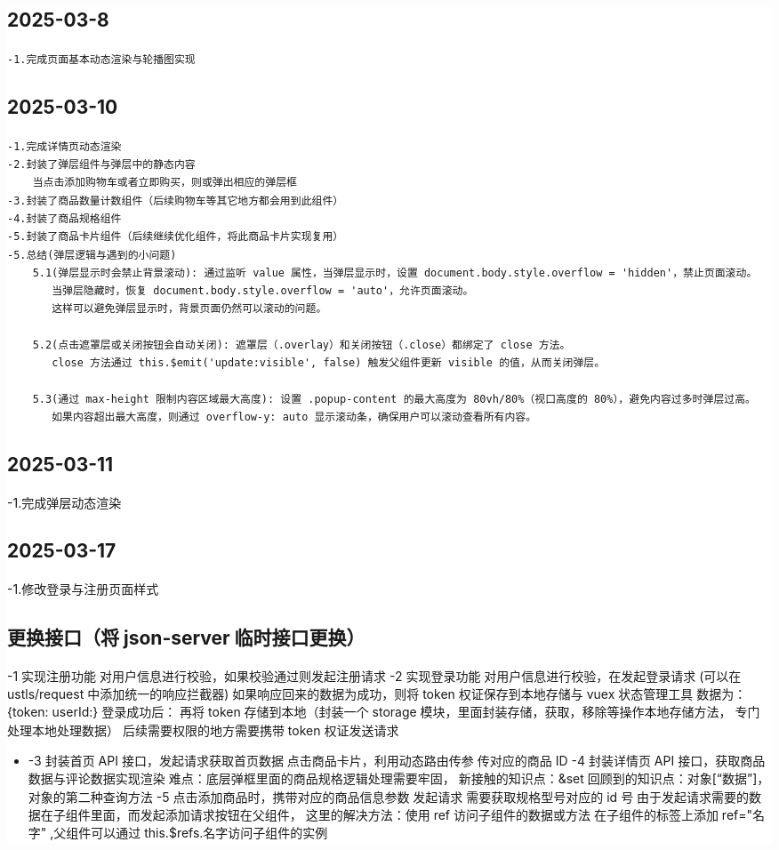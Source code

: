 ## 2025-03-8

    -1.完成页面基本动态渲染与轮播图实现

## 2025-03-10

    -1.完成详情页动态渲染
    -2.封装了弹层组件与弹层中的静态内容
        当点击添加购物车或者立即购买，则或弹出相应的弹层框
    -3.封装了商品数量计数组件（后续购物车等其它地方都会用到此组件）
    -4.封装了商品规格组件
    -5.封装了商品卡片组件（后续继续优化组件，将此商品卡片实现复用）
    -5.总结(弹层逻辑与遇到的小问题)
        5.1(弹层显示时会禁止背景滚动): 通过监听 value 属性，当弹层显示时，设置 document.body.style.overflow = 'hidden'，禁止页面滚动。
           当弹层隐藏时，恢复 document.body.style.overflow = 'auto'，允许页面滚动。
           这样可以避免弹层显示时，背景页面仍然可以滚动的问题。

        5.2(点击遮罩层或关闭按钮会自动关闭): 遮罩层（.overlay）和关闭按钮（.close）都绑定了 close 方法。
           close 方法通过 this.$emit('update:visible', false) 触发父组件更新 visible 的值，从而关闭弹层。

        5.3(通过 max-height 限制内容区域最大高度): 设置 .popup-content 的最大高度为 80vh/80%（视口高度的 80%），避免内容过多时弹层过高。
           如果内容超出最大高度，则通过 overflow-y: auto 显示滚动条，确保用户可以滚动查看所有内容。

## 2025-03-11

-1.完成弹层动态渲染

## 2025-03-17

-1.修改登录与注册页面样式

## 更换接口（将 json-server 临时接口更换）

-1 实现注册功能
对用户信息进行校验，如果校验通过则发起注册请求
-2 实现登录功能
对用户信息进行校验，在发起登录请求
(可以在 ustls/request 中添加统一的响应拦截器)
如果响应回来的数据为成功，则将 token 权证保存到本地存储与 vuex 状态管理工具
数据为：{token: userId:}
登录成功后：
再将 token 存储到本地（封装一个 storage 模块，里面封装存储，获取，移除等操作本地存储方法， 专门处理本地处理数据） 后续需要权限的地方需要携带 token 权证发送请求

- -3 封装首页 API 接口，发起请求获取首页数据
  点击商品卡片，利用动态路由传参 传对应的商品 ID
  -4 封装详情页 API 接口，获取商品数据与评论数据实现渲染
  难点：底层弹框里面的商品规格逻辑处理需要牢固，
  新接触的知识点：&set 回顾到的知识点：对象[“数据”]，对象的第二种查询方法
  -5 点击添加商品时，携带对应的商品信息参数 发起请求
  需要获取规格型号对应的 id 号
  由于发起请求需要的数据在子组件里面，而发起添加请求按钮在父组件，
  这里的解决方法：使用 ref 访问子组件的数据或方法
  在子组件的标签上添加 ref="名字" ,父组件可以通过 this.$refs.名字访问子组件的实例
